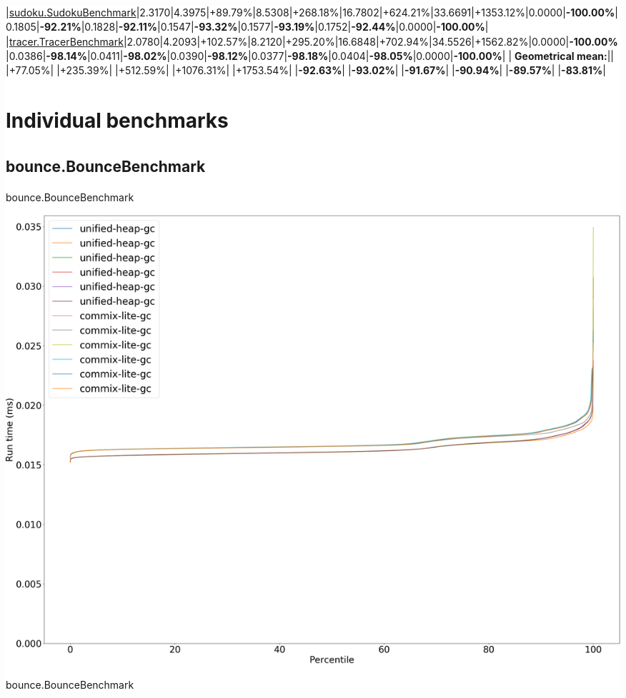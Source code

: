 |[sudoku.SudokuBenchmark](#sudokusudokubenchmark)|2.3170|4.3975|+89.79%|8.5308|+268.18%|16.7802|+624.21%|33.6691|+1353.12%|0.0000|__-100.00%__|0.1805|__-92.21%__|0.1828|__-92.11%__|0.1547|__-93.32%__|0.1577|__-93.19%__|0.1752|__-92.44%__|0.0000|__-100.00%__|
|[tracer.TracerBenchmark](#tracertracerbenchmark)|2.0780|4.2093|+102.57%|8.2120|+295.20%|16.6848|+702.94%|34.5526|+1562.82%|0.0000|__-100.00%__|0.0386|__-98.14%__|0.0411|__-98.02%__|0.0390|__-98.12%__|0.0377|__-98.18%__|0.0404|__-98.05%__|0.0000|__-100.00%__|
| __Geometrical mean:__|| |+77.05%| |+235.39%| |+512.59%| |+1076.31%| |+1753.54%| |__-92.63%__| |__-93.02%__| |__-91.67%__| |__-90.94%__| |__-89.57%__| |__-83.81%__|
# Individual benchmarks
## bounce.BounceBenchmark
bounce.BounceBenchmark

![bounce.BounceBenchmark](percentile_bounce.BounceBenchmark.png)

bounce.BounceBenchmark
